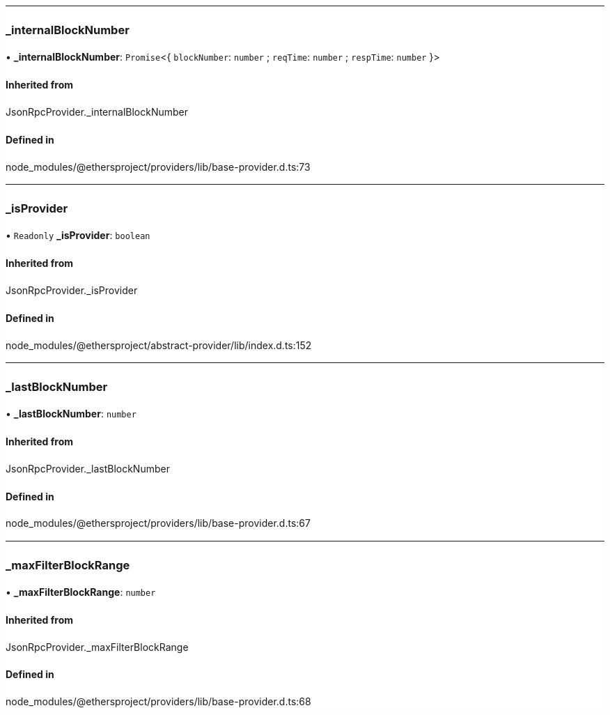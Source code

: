 ___

### \_internalBlockNumber

• **\_internalBlockNumber**: `Promise`<{ `blockNumber`: `number` ; `reqTime`: `number` ; `respTime`: `number`  }\>

#### Inherited from

JsonRpcProvider.\_internalBlockNumber

#### Defined in

node_modules/@ethersproject/providers/lib/base-provider.d.ts:73

___

### \_isProvider

• `Readonly` **\_isProvider**: `boolean`

#### Inherited from

JsonRpcProvider.\_isProvider

#### Defined in

node_modules/@ethersproject/abstract-provider/lib/index.d.ts:152

___

### \_lastBlockNumber

• **\_lastBlockNumber**: `number`

#### Inherited from

JsonRpcProvider.\_lastBlockNumber

#### Defined in

node_modules/@ethersproject/providers/lib/base-provider.d.ts:67

___

### \_maxFilterBlockRange

• **\_maxFilterBlockRange**: `number`

#### Inherited from

JsonRpcProvider.\_maxFilterBlockRange

#### Defined in

node_modules/@ethersproject/providers/lib/base-provider.d.ts:68
